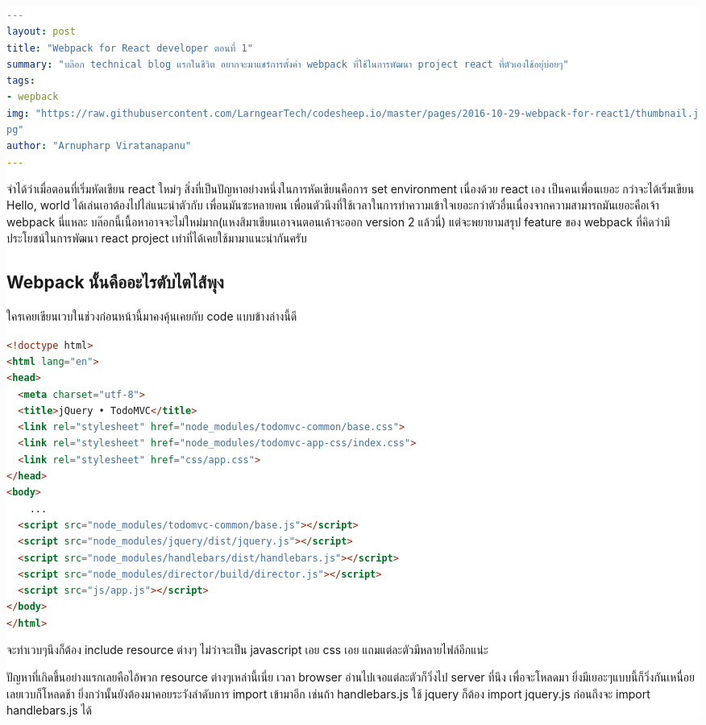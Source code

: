 ```yaml
---
layout: post
title: "Webpack for React developer ตอนที่ 1"
summary: "บล๊อก technical blog แรกในชีวิต อยากจะมาแชร์การตั้งค่า webpack ที่ใช้ในการพัฒนา project react ที่ตัวเองใช้อยุ่บ่อยๆ"
tags:
- wepback
img: "https://raw.githubusercontent.com/LarngearTech/codesheep.io/master/pages/2016-10-29-webpack-for-react1/thumbnail.jpg"
author: "Arnupharp Viratanapanu"
---
```

จำได้ว่าเมื่อตอนที่เริ่มหัดเขียน react ใหม่ๆ สิ่งที่เป็นปัญหาอย่างหนึ่งในการหัดเขียนคือการ set environment
เนื่องด้วย react เอง เป็นคนเพื่อนเยอะ กว่าจะได้เริ่มเขียน Hello, world ได้เล่นเอาต้องไปไล่แนะนำตัวกับ
เพื่อนมันซะหลายคน เพื่อนตัวนึงที่ใช้เวลาในการทำความเข้าใจเยอะกว่าตัวอื่นเนื่องจากความสามารถมันเยอะคือเจ้า webpack นี่แหละ
บล๊อกนี้เนื้อหาอาจจะไม่ใหม่มาก(แหงสิมาเขียนเอาจนตอนเค้าจะออก version 2 แล้วนี่) แต่จะพยายามสรุป feature
ของ webpack ที่คิดว่ามีประโยชน์ในการพัฒนา react project เท่าที่ได้เคยใช้มามาแนะนำกันครับ

## Webpack นั้นคืออะไรตับไตไส้พุง
ใครเคยเขียนเวบในช่วงก่อนหน้านี้มาคงคุ้นเคยกับ code แบบข้างล่างนี้ดี 
```html
<!doctype html>
<html lang="en">
<head>
  <meta charset="utf-8">
  <title>jQuery • TodoMVC</title>
  <link rel="stylesheet" href="node_modules/todomvc-common/base.css">
  <link rel="stylesheet" href="node_modules/todomvc-app-css/index.css">
  <link rel="stylesheet" href="css/app.css">
</head>
<body>
    ...
  <script src="node_modules/todomvc-common/base.js"></script>
  <script src="node_modules/jquery/dist/jquery.js"></script>
  <script src="node_modules/handlebars/dist/handlebars.js"></script>
  <script src="node_modules/director/build/director.js"></script>
  <script src="js/app.js"></script>
</body>
</html>
```
จะทำเวบๆนึงก็ต้อง include resource ต่างๆ ไม่ว่าจะเป็น javascript เอย css เอย แถมแต่ละตัวมีหลายไฟล์อีกแน่ะ

ปัญหาที่เกิดขึ้นอย่างแรกเลยคือไอ้พวก resource ต่างๆเหล่านี้เนี่ย เวลา browser อ่านไปเจอแต่ละตัวก็วิ่งไป server ที่นึง
เพื่อจะโหลดมา ยิ่งมีเยอะๆแบบนี้ก็วิ่งกันเหนื่อยเลยเวบก็โหลดช้า ยิ่งกว่านั้นยังต้องมาคอยระวังลำดับการ import เข้ามาอีก
เช่นถ้า handlebars.js ใช้ jquery ก็ต้อง import jquery.js ก่อนถึงจะ import handlebars.js ได้
